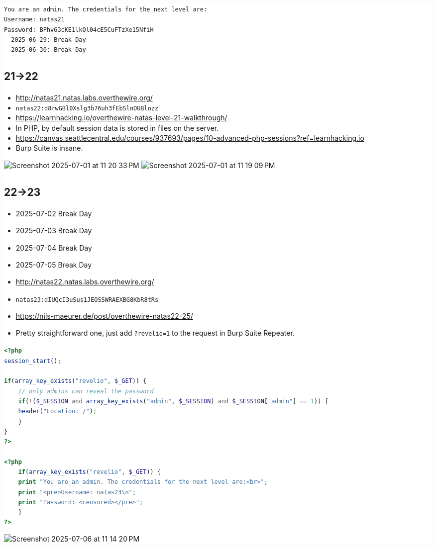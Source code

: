 ```
You are an admin. The credentials for the next level are:
Username: natas21
Password: BPhv63cKE1lkQl04cE5CuFTzXe15NfiH
- 2025-06-29: Break Day
- 2025-06-30: Break Day
```

## 21->22
- http://natas21.natas.labs.overthewire.org/
- `natas22:d8rwGBl0Xslg3b76uh3fEbSlnOUBlozz`
- https://learnhacking.io/overthewire-natas-level-21-walkthrough/
- In PHP, by default session data is stored in files on the server.
- https://canvas.seattlecentral.edu/courses/937693/pages/10-advanced-php-sessions?ref=learnhacking.io
- Burp Suite is insane.

<img width="1512" alt="Screenshot 2025-07-01 at 11 20 33 PM" src="https://github.com/user-attachments/assets/da0bcf70-00e6-491c-808d-c0ed3c40cfc0" />

<img width="1512" alt="Screenshot 2025-07-01 at 11 19 09 PM" src="https://github.com/user-attachments/assets/cc5fb0b6-c685-432c-894c-5d327cfa25c4" />

## 22->23
- 2025-07-02 Break Day
- 2025-07-03 Break Day
- 2025-07-04 Break Day
- 2025-07-05 Break Day

- http://natas22.natas.labs.overthewire.org/
- `natas23:dIUQcI3uSus1JEOSSWRAEXBG8KbR8tRs`
- https://nils-maeurer.de/post/overthewire-natas22-25/
- Pretty straightforward one, just add `?revelio=1` to the request in Burp Suite Repeater.

```php
<?php
session_start();

if(array_key_exists("revelio", $_GET)) {
    // only admins can reveal the password
    if(!($_SESSION and array_key_exists("admin", $_SESSION) and $_SESSION["admin"] == 1)) {
    header("Location: /");
    }
}
?>

<?php
    if(array_key_exists("revelio", $_GET)) {
    print "You are an admin. The credentials for the next level are:<br>";
    print "<pre>Username: natas23\n";
    print "Password: <censored></pre>";
    }
?>
```
<img width="1512" alt="Screenshot 2025-07-06 at 11 14 20 PM" src="https://github.com/user-attachments/assets/1001e08b-8faf-4d01-9b9a-d826b4784bc1" />
